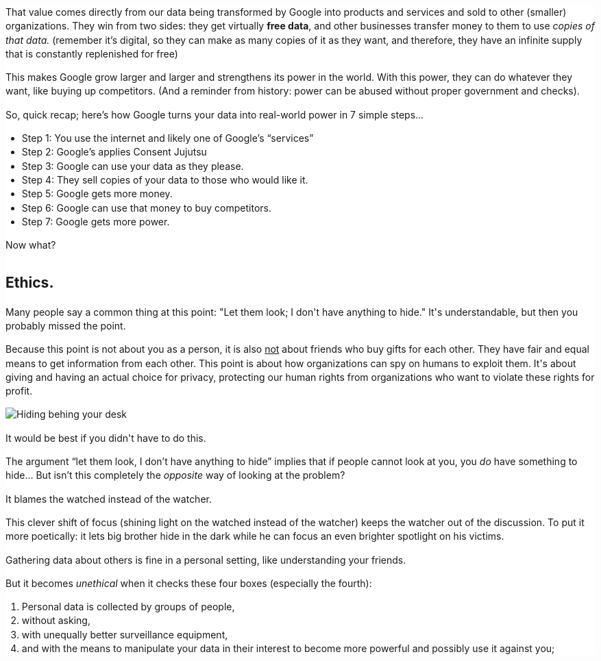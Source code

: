 That value comes directly from our data being transformed by Google into products and services and sold to other (smaller) organizations. They win from two sides: they get virtually **free data**, and other businesses transfer money to them to use _copies of that data._ (remember it’s digital, so they can make as many copies of it as they want, and therefore, they have an infinite supply that is constantly replenished for free)

This makes Google grow larger and larger and strengthens its power in the world. With this power, they can do whatever they want, like buying up competitors. (And a reminder from history: power can be abused without proper government and checks).

So, quick recap; here’s how Google turns your data into real-world power in 7 simple steps...

* Step 1: You use the internet and likely one of Google’s “services”
* Step 2: Google’s applies Consent Jujutsu
* Step 3: Google can use your data as they please.
* Step 4: They sell copies of your data to those who would like it.
* Step 5: Google gets more money.
* Step 6: Google can use that money to buy competitors.
* Step 7: Google gets more power.

Now what?

## Ethics.

Many people say a common thing at this point: "Let them look; I don't have anything to hide." It's understandable, but then you probably missed the point.

Because this point is not about you as a person, it is also <span style="text-decoration:underline;">not</span> about friends who buy gifts for each other. They have fair and equal means to get information from each other. This point is about how organizations can spy on humans to exploit them. It's about giving and having an actual choice for privacy, protecting our human rights from organizations who want to violate these rights for profit.

<div class="canvas">
  <img loading="lazy" src="https://blog.simpleanalytics.com/images/2021-9article2/hidedesk.jpg" alt="Hiding behing your desk" />
</div>
<p class="caption">It would be best if you didn't have to do this.</p>

The argument “let them look, I don’t have anything to hide” implies that if people cannot look at you, you _do_ have something to hide… But isn’t this completely the _opposite_ way of looking at the problem?

It blames the watched instead of the watcher.

This clever shift of focus (shining light on the watched instead of the watcher) keeps the watcher out of the discussion. To put it more poetically: it lets big brother hide in the dark while he can focus an even brighter spotlight on his victims.

Gathering data about others is fine in a personal setting, like understanding your friends. 

But it becomes _unethical_ when it checks these four boxes (especially the fourth):

1. Personal data is collected by groups of people,
2. without asking,
3. with unequally better surveillance equipment,
4. and with the means to manipulate your data in their interest to become more powerful and possibly use it against you;
